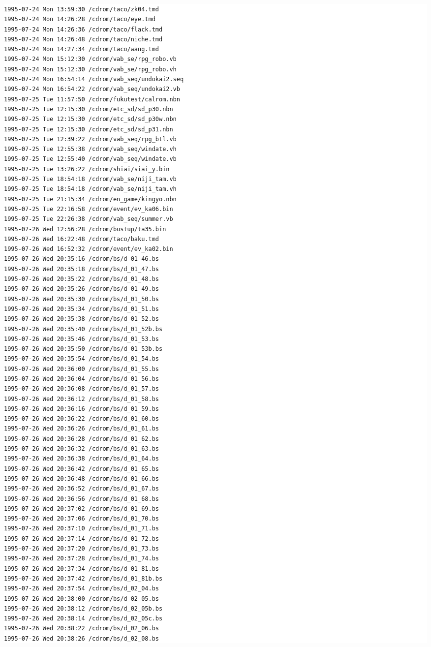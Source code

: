     1995-07-24 Mon 13:59:30 /cdrom/taco/zk04.tmd
    1995-07-24 Mon 14:26:28 /cdrom/taco/eye.tmd
    1995-07-24 Mon 14:26:36 /cdrom/taco/flack.tmd
    1995-07-24 Mon 14:26:48 /cdrom/taco/niche.tmd
    1995-07-24 Mon 14:27:34 /cdrom/taco/wang.tmd
    1995-07-24 Mon 15:12:30 /cdrom/vab_se/rpg_robo.vb
    1995-07-24 Mon 15:12:30 /cdrom/vab_se/rpg_robo.vh
    1995-07-24 Mon 16:54:14 /cdrom/vab_seq/undokai2.seq
    1995-07-24 Mon 16:54:22 /cdrom/vab_seq/undokai2.vb
    1995-07-25 Tue 11:57:50 /cdrom/fukutest/calrom.nbn
    1995-07-25 Tue 12:15:30 /cdrom/etc_sd/sd_p30.nbn
    1995-07-25 Tue 12:15:30 /cdrom/etc_sd/sd_p30w.nbn
    1995-07-25 Tue 12:15:30 /cdrom/etc_sd/sd_p31.nbn
    1995-07-25 Tue 12:39:22 /cdrom/vab_seq/rpg_btl.vb
    1995-07-25 Tue 12:55:38 /cdrom/vab_seq/windate.vh
    1995-07-25 Tue 12:55:40 /cdrom/vab_seq/windate.vb
    1995-07-25 Tue 13:26:22 /cdrom/shiai/siai_y.bin
    1995-07-25 Tue 18:54:18 /cdrom/vab_se/niji_tam.vb
    1995-07-25 Tue 18:54:18 /cdrom/vab_se/niji_tam.vh
    1995-07-25 Tue 21:15:34 /cdrom/en_game/kingyo.nbn
    1995-07-25 Tue 22:16:58 /cdrom/event/ev_ka06.bin
    1995-07-25 Tue 22:26:38 /cdrom/vab_seq/summer.vb
    1995-07-26 Wed 12:56:28 /cdrom/bustup/ta35.bin
    1995-07-26 Wed 16:22:48 /cdrom/taco/baku.tmd
    1995-07-26 Wed 16:52:32 /cdrom/event/ev_ka02.bin
    1995-07-26 Wed 20:35:16 /cdrom/bs/d_01_46.bs
    1995-07-26 Wed 20:35:18 /cdrom/bs/d_01_47.bs
    1995-07-26 Wed 20:35:22 /cdrom/bs/d_01_48.bs
    1995-07-26 Wed 20:35:26 /cdrom/bs/d_01_49.bs
    1995-07-26 Wed 20:35:30 /cdrom/bs/d_01_50.bs
    1995-07-26 Wed 20:35:34 /cdrom/bs/d_01_51.bs
    1995-07-26 Wed 20:35:38 /cdrom/bs/d_01_52.bs
    1995-07-26 Wed 20:35:40 /cdrom/bs/d_01_52b.bs
    1995-07-26 Wed 20:35:46 /cdrom/bs/d_01_53.bs
    1995-07-26 Wed 20:35:50 /cdrom/bs/d_01_53b.bs
    1995-07-26 Wed 20:35:54 /cdrom/bs/d_01_54.bs
    1995-07-26 Wed 20:36:00 /cdrom/bs/d_01_55.bs
    1995-07-26 Wed 20:36:04 /cdrom/bs/d_01_56.bs
    1995-07-26 Wed 20:36:08 /cdrom/bs/d_01_57.bs
    1995-07-26 Wed 20:36:12 /cdrom/bs/d_01_58.bs
    1995-07-26 Wed 20:36:16 /cdrom/bs/d_01_59.bs
    1995-07-26 Wed 20:36:22 /cdrom/bs/d_01_60.bs
    1995-07-26 Wed 20:36:26 /cdrom/bs/d_01_61.bs
    1995-07-26 Wed 20:36:28 /cdrom/bs/d_01_62.bs
    1995-07-26 Wed 20:36:32 /cdrom/bs/d_01_63.bs
    1995-07-26 Wed 20:36:38 /cdrom/bs/d_01_64.bs
    1995-07-26 Wed 20:36:42 /cdrom/bs/d_01_65.bs
    1995-07-26 Wed 20:36:48 /cdrom/bs/d_01_66.bs
    1995-07-26 Wed 20:36:52 /cdrom/bs/d_01_67.bs
    1995-07-26 Wed 20:36:56 /cdrom/bs/d_01_68.bs
    1995-07-26 Wed 20:37:02 /cdrom/bs/d_01_69.bs
    1995-07-26 Wed 20:37:06 /cdrom/bs/d_01_70.bs
    1995-07-26 Wed 20:37:10 /cdrom/bs/d_01_71.bs
    1995-07-26 Wed 20:37:14 /cdrom/bs/d_01_72.bs
    1995-07-26 Wed 20:37:20 /cdrom/bs/d_01_73.bs
    1995-07-26 Wed 20:37:28 /cdrom/bs/d_01_74.bs
    1995-07-26 Wed 20:37:34 /cdrom/bs/d_01_81.bs
    1995-07-26 Wed 20:37:42 /cdrom/bs/d_01_81b.bs
    1995-07-26 Wed 20:37:54 /cdrom/bs/d_02_04.bs
    1995-07-26 Wed 20:38:00 /cdrom/bs/d_02_05.bs
    1995-07-26 Wed 20:38:12 /cdrom/bs/d_02_05b.bs
    1995-07-26 Wed 20:38:14 /cdrom/bs/d_02_05c.bs
    1995-07-26 Wed 20:38:22 /cdrom/bs/d_02_06.bs
    1995-07-26 Wed 20:38:26 /cdrom/bs/d_02_08.bs